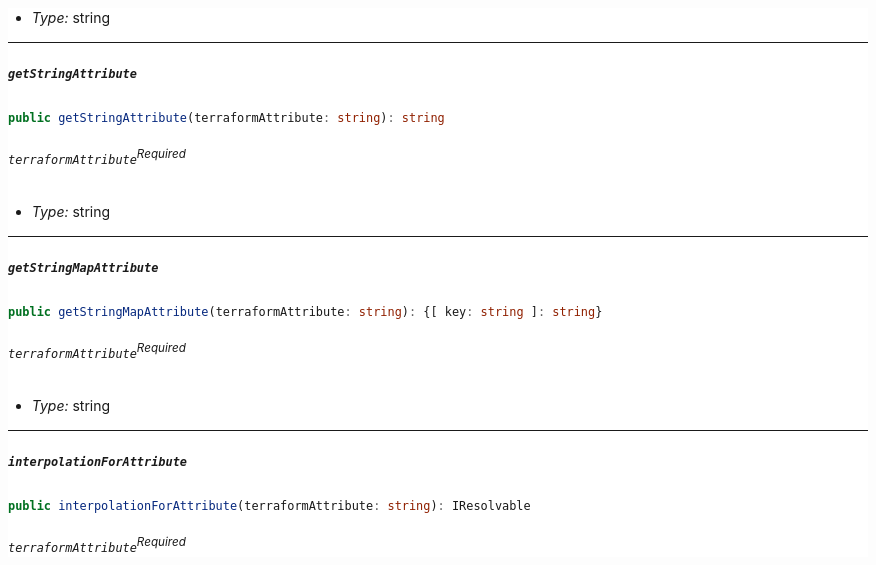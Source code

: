 - *Type:* string

---

##### `getStringAttribute` <a name="getStringAttribute" id="rhizo-co-terraform-provider-oci.dataOciDataintegrationWorkspaceApplications.DataOciDataintegrationWorkspaceApplications.getStringAttribute"></a>

```typescript
public getStringAttribute(terraformAttribute: string): string
```

###### `terraformAttribute`<sup>Required</sup> <a name="terraformAttribute" id="rhizo-co-terraform-provider-oci.dataOciDataintegrationWorkspaceApplications.DataOciDataintegrationWorkspaceApplications.getStringAttribute.parameter.terraformAttribute"></a>

- *Type:* string

---

##### `getStringMapAttribute` <a name="getStringMapAttribute" id="rhizo-co-terraform-provider-oci.dataOciDataintegrationWorkspaceApplications.DataOciDataintegrationWorkspaceApplications.getStringMapAttribute"></a>

```typescript
public getStringMapAttribute(terraformAttribute: string): {[ key: string ]: string}
```

###### `terraformAttribute`<sup>Required</sup> <a name="terraformAttribute" id="rhizo-co-terraform-provider-oci.dataOciDataintegrationWorkspaceApplications.DataOciDataintegrationWorkspaceApplications.getStringMapAttribute.parameter.terraformAttribute"></a>

- *Type:* string

---

##### `interpolationForAttribute` <a name="interpolationForAttribute" id="rhizo-co-terraform-provider-oci.dataOciDataintegrationWorkspaceApplications.DataOciDataintegrationWorkspaceApplications.interpolationForAttribute"></a>

```typescript
public interpolationForAttribute(terraformAttribute: string): IResolvable
```

###### `terraformAttribute`<sup>Required</sup> <a name="terraformAttribute" id="rhizo-co-terraform-provider-oci.dataOciDataintegrationWorkspaceApplications.DataOciDataintegrationWorkspaceApplications.interpolationForAttribute.parameter.terraformAttribute"></a>
